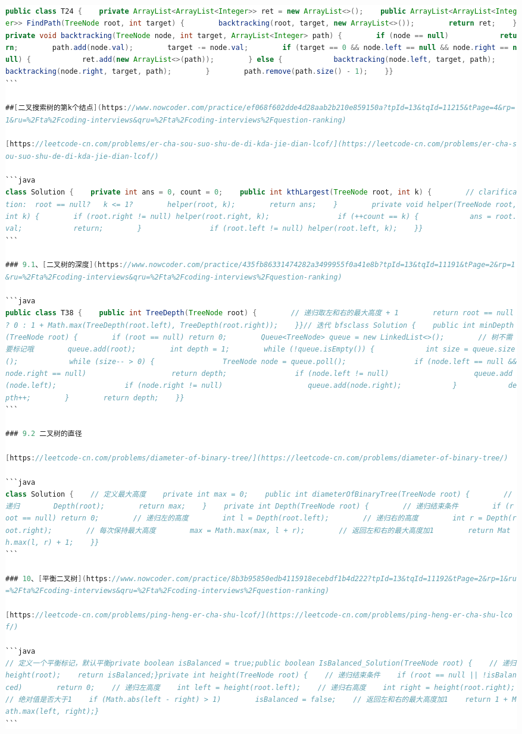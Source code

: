 ````java
public class T24 {    private ArrayList<ArrayList<Integer>> ret = new ArrayList<>();    public ArrayList<ArrayList<Integer>> FindPath(TreeNode root, int target) {        backtracking(root, target, new ArrayList<>());        return ret;    }    private void backtracking(TreeNode node, int target, ArrayList<Integer> path) {        if (node == null)            return;        path.add(node.val);        target -= node.val;        if (target == 0 && node.left == null && node.right == null) {            ret.add(new ArrayList<>(path));        } else {            backtracking(node.left, target, path);            backtracking(node.right, target, path);        }        path.remove(path.size() - 1);    }}
```

##[二叉搜索树的第k个结点](https://www.nowcoder.com/practice/ef068f602dde4d28aab2b210e859150a?tpId=13&tqId=11215&tPage=4&rp=1&ru=%2Fta%2Fcoding-interviews&qru=%2Fta%2Fcoding-interviews%2Fquestion-ranking)

[https://leetcode-cn.com/problems/er-cha-sou-suo-shu-de-di-kda-jie-dian-lcof/](https://leetcode-cn.com/problems/er-cha-sou-suo-shu-de-di-kda-jie-dian-lcof/)

```java
class Solution {    private int ans = 0, count = 0;    public int kthLargest(TreeNode root, int k) {        // clarification:  root == null?   k <= 1?        helper(root, k);        return ans;    }        private void helper(TreeNode root, int k) {        if (root.right != null) helper(root.right, k);                if (++count == k) {            ans = root.val;            return;        }                if (root.left != null) helper(root.left, k);    }}
```

### 9.1、[二叉树的深度](https://www.nowcoder.com/practice/435fb86331474282a3499955f0a41e8b?tpId=13&tqId=11191&tPage=2&rp=1&ru=%2Fta%2Fcoding-interviews&qru=%2Fta%2Fcoding-interviews%2Fquestion-ranking)

```java
public class T38 {    public int TreeDepth(TreeNode root) {        // 递归取左和右的最大高度 + 1        return root == null ? 0 : 1 + Math.max(TreeDepth(root.left), TreeDepth(root.right));    }}// 迭代 bfsclass Solution {    public int minDepth(TreeNode root) {        if (root == null) return 0;        Queue<TreeNode> queue = new LinkedList<>();        // 树不需要标记哦        queue.add(root);        int depth = 1;        while (!queue.isEmpty()) {            int size = queue.size();            while (size-- > 0) {                TreeNode node = queue.poll();                if (node.left == null && node.right == null)                    return depth;                if (node.left != null)                    queue.add(node.left);                if (node.right != null)                    queue.add(node.right);            }            depth++;        }        return depth;    }}
```

### 9.2 二叉树的直径

[https://leetcode-cn.com/problems/diameter-of-binary-tree/](https://leetcode-cn.com/problems/diameter-of-binary-tree/)

```java
class Solution {    // 定义最大高度    private int max = 0;    public int diameterOfBinaryTree(TreeNode root) {        // 递归        Depth(root);        return max;    }    private int Depth(TreeNode root) {        // 递归结束条件        if (root == null) return 0;        // 递归左的高度        int l = Depth(root.left);        // 递归右的高度        int r = Depth(root.right);        // 每次保持最大高度        max = Math.max(max, l + r);        // 返回左和右的最大高度加1        return Math.max(l, r) + 1;    }}
```

### 10、[平衡二叉树](https://www.nowcoder.com/practice/8b3b95850edb4115918ecebdf1b4d222?tpId=13&tqId=11192&tPage=2&rp=1&ru=%2Fta%2Fcoding-interviews&qru=%2Fta%2Fcoding-interviews%2Fquestion-ranking)

[https://leetcode-cn.com/problems/ping-heng-er-cha-shu-lcof/](https://leetcode-cn.com/problems/ping-heng-er-cha-shu-lcof/)

```java
// 定义一个平衡标记，默认平衡private boolean isBalanced = true;public boolean IsBalanced_Solution(TreeNode root) {    // 递归    height(root);    return isBalanced;}private int height(TreeNode root) {    // 递归结束条件    if (root == null || !isBalanced)        return 0;    // 递归左高度    int left = height(root.left);    // 递归右高度    int right = height(root.right);    // 绝对值是否大于1    if (Math.abs(left - right) > 1)        isBalanced = false;    // 返回左和右的最大高度加1    return 1 + Math.max(left, right);}
```
````